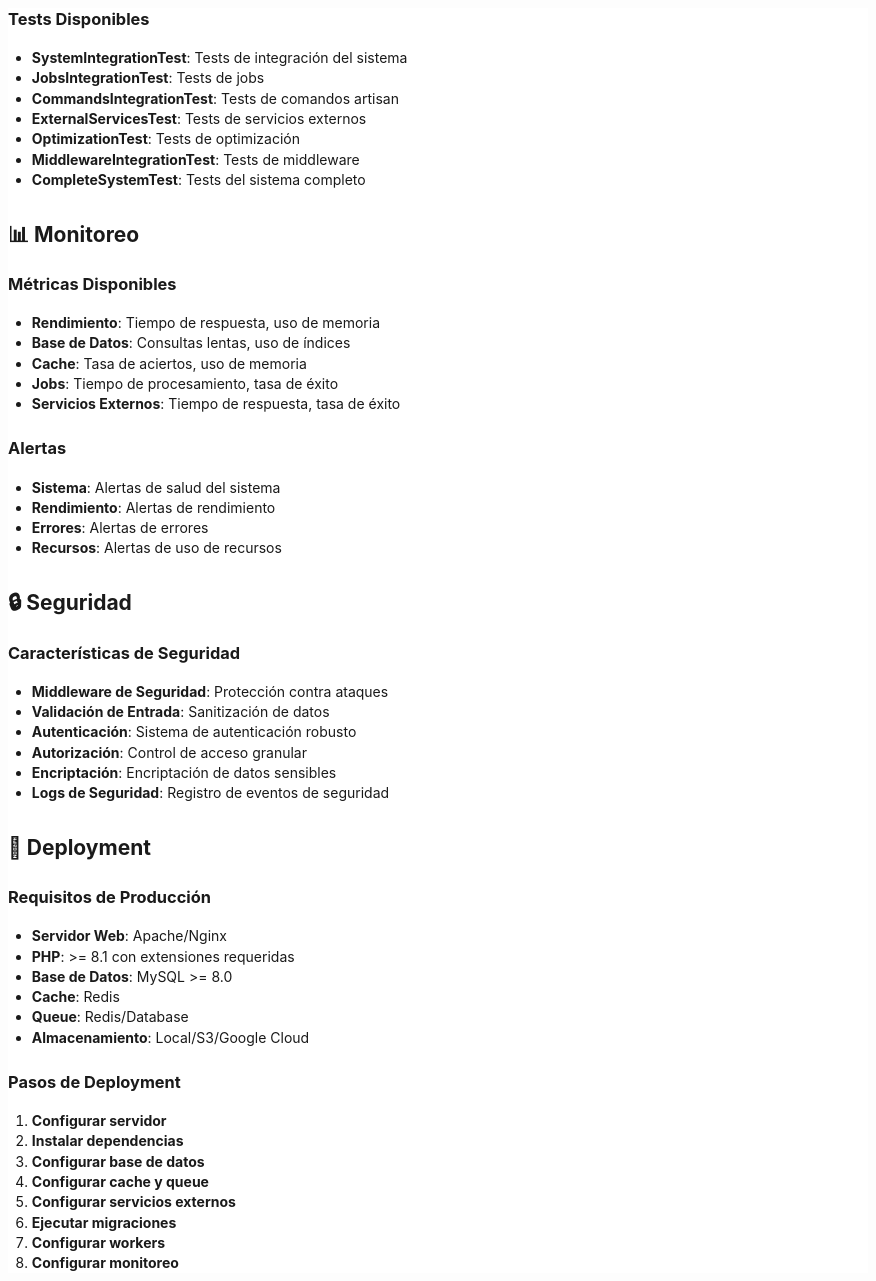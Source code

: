 ### Tests Disponibles
- **SystemIntegrationTest**: Tests de integración del sistema
- **JobsIntegrationTest**: Tests de jobs
- **CommandsIntegrationTest**: Tests de comandos artisan
- **ExternalServicesTest**: Tests de servicios externos
- **OptimizationTest**: Tests de optimización
- **MiddlewareIntegrationTest**: Tests de middleware
- **CompleteSystemTest**: Tests del sistema completo

## 📊 Monitoreo

### Métricas Disponibles
- **Rendimiento**: Tiempo de respuesta, uso de memoria
- **Base de Datos**: Consultas lentas, uso de índices
- **Cache**: Tasa de aciertos, uso de memoria
- **Jobs**: Tiempo de procesamiento, tasa de éxito
- **Servicios Externos**: Tiempo de respuesta, tasa de éxito

### Alertas
- **Sistema**: Alertas de salud del sistema
- **Rendimiento**: Alertas de rendimiento
- **Errores**: Alertas de errores
- **Recursos**: Alertas de uso de recursos

## 🔒 Seguridad

### Características de Seguridad
- **Middleware de Seguridad**: Protección contra ataques
- **Validación de Entrada**: Sanitización de datos
- **Autenticación**: Sistema de autenticación robusto
- **Autorización**: Control de acceso granular
- **Encriptación**: Encriptación de datos sensibles
- **Logs de Seguridad**: Registro de eventos de seguridad

## 🚀 Deployment

### Requisitos de Producción
- **Servidor Web**: Apache/Nginx
- **PHP**: >= 8.1 con extensiones requeridas
- **Base de Datos**: MySQL >= 8.0
- **Cache**: Redis
- **Queue**: Redis/Database
- **Almacenamiento**: Local/S3/Google Cloud

### Pasos de Deployment
1. **Configurar servidor**
2. **Instalar dependencias**
3. **Configurar base de datos**
4. **Configurar cache y queue**
5. **Configurar servicios externos**
6. **Ejecutar migraciones**
7. **Configurar workers**
8. **Configurar monitoreo**
